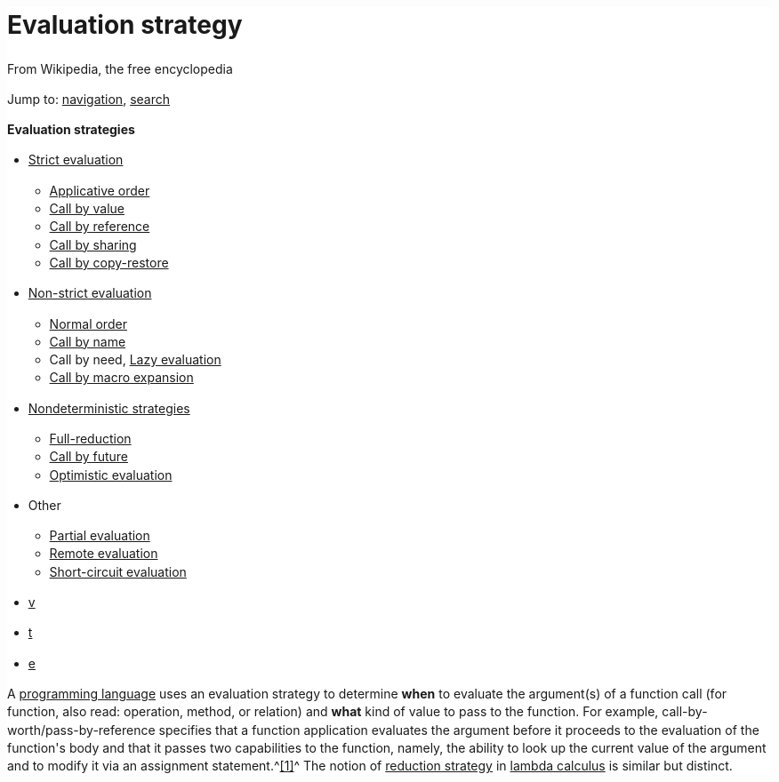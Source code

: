 Evaluation strategy
===================

From Wikipedia, the free encyclopedia

Jump to: [navigation](#mw-navigation), [search](#p-search)

**Evaluation strategies**

-   [Strict evaluation](/wiki/Strict_evaluation "Strict evaluation")
    -   [Applicative order](/wiki/Applicative_order "Applicative order")
    -   [Call by value](/wiki/Call_by_value "Call by value")
    -   [Call by reference](/wiki/Call_by_reference "Call by reference")
    -   [Call by sharing](/wiki/Call_by_sharing "Call by sharing")
    -   [Call by
        copy-restore](/w/index.php?title=Call_by_copy-restore&action=edit&redlink=1 "Call by copy-restore (page does not exist)")

-   [Non-strict
    evaluation](/wiki/Non-strict_evaluation "Non-strict evaluation")
    -   [Normal
        order](/wiki/Evaluation_strategy#Normal_order "Evaluation strategy")
    -   [Call by name](/wiki/Call_by_name "Call by name")
    -   Call by need, [Lazy
        evaluation](/wiki/Lazy_evaluation "Lazy evaluation")
    -   [Call by macro
        expansion](/w/index.php?title=Call_by_macro_expansion&action=edit&redlink=1 "Call by macro expansion (page does not exist)")

-   [Nondeterministic
    strategies](/w/index.php?title=Nondeterministic_strategies&action=edit&redlink=1 "Nondeterministic strategies (page does not exist)")
    -   [Full-reduction](/w/index.php?title=Full-reduction&action=edit&redlink=1 "Full-reduction (page does not exist)")
    -   [Call by future](/wiki/Call_by_future "Call by future")
    -   [Optimistic
        evaluation](/w/index.php?title=Optimistic_evaluation&action=edit&redlink=1 "Optimistic evaluation (page does not exist)")

-   Other
    -   [Partial
        evaluation](/wiki/Partial_evaluation "Partial evaluation")
    -   [Remote evaluation](/wiki/Remote_evaluation "Remote evaluation")
    -   [Short-circuit
        evaluation](/wiki/Short-circuit_evaluation "Short-circuit evaluation")

-   [v](/wiki/Template:Evaluation_strategy "Template:Evaluation strategy")
-   [t](/w/index.php?title=Template_talk:Evaluation_strategy&action=edit&redlink=1 "Template talk:Evaluation strategy (page does not exist)")
-   [e](//en.wikipedia.org/w/index.php?title=Template:Evaluation_strategy&action=edit)

A [programming
language](/wiki/Programming_language "Programming language") uses an
evaluation strategy to determine **when** to evaluate the argument(s) of
a function call (for function, also read: operation, method, or
relation) and **what** kind of value to pass to the function. For
example, call-by-worth/pass-by-reference specifies that a function
application evaluates the argument before it proceeds to the evaluation
of the function's body and that it passes two capabilities to the
function, namely, the ability to look up the current value of the
argument and to modify it via an assignment
statement.^[[1]](#cite_note-1)^ The notion of [reduction
strategy](/wiki/Reduction_strategy_(lambda_calculus) "Reduction strategy (lambda calculus)")
in [lambda calculus](/wiki/Lambda_calculus "Lambda calculus") is similar
but distinct.
